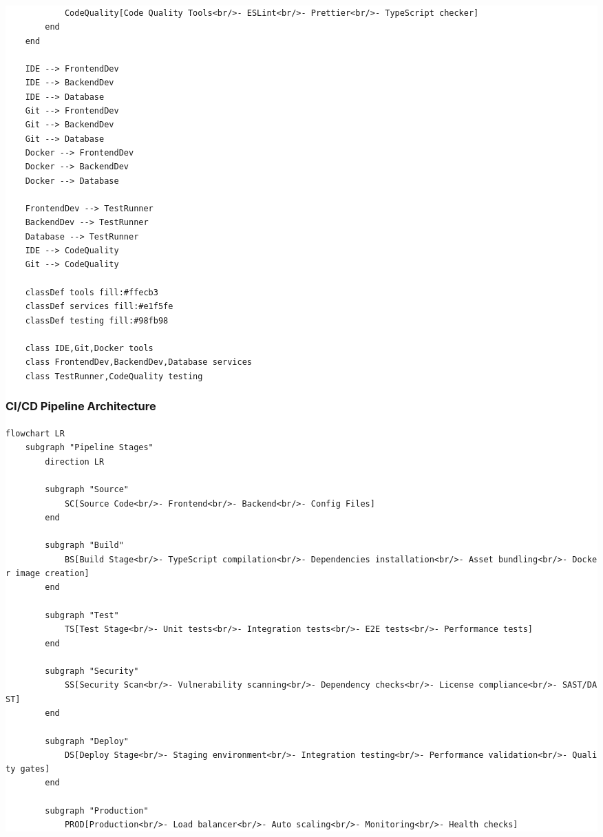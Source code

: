 ```mermaid
            CodeQuality[Code Quality Tools<br/>- ESLint<br/>- Prettier<br/>- TypeScript checker]
        end
    end

    IDE --> FrontendDev
    IDE --> BackendDev
    IDE --> Database
    Git --> FrontendDev
    Git --> BackendDev
    Git --> Database
    Docker --> FrontendDev
    Docker --> BackendDev
    Docker --> Database

    FrontendDev --> TestRunner
    BackendDev --> TestRunner
    Database --> TestRunner
    IDE --> CodeQuality
    Git --> CodeQuality

    classDef tools fill:#ffecb3
    classDef services fill:#e1f5fe
    classDef testing fill:#98fb98

    class IDE,Git,Docker tools
    class FrontendDev,BackendDev,Database services
    class TestRunner,CodeQuality testing
```

### CI/CD Pipeline Architecture

```mermaid
flowchart LR
    subgraph "Pipeline Stages"
        direction LR

        subgraph "Source"
            SC[Source Code<br/>- Frontend<br/>- Backend<br/>- Config Files]
        end

        subgraph "Build"
            BS[Build Stage<br/>- TypeScript compilation<br/>- Dependencies installation<br/>- Asset bundling<br/>- Docker image creation]
        end

        subgraph "Test"
            TS[Test Stage<br/>- Unit tests<br/>- Integration tests<br/>- E2E tests<br/>- Performance tests]
        end

        subgraph "Security"
            SS[Security Scan<br/>- Vulnerability scanning<br/>- Dependency checks<br/>- License compliance<br/>- SAST/DAST]
        end

        subgraph "Deploy"
            DS[Deploy Stage<br/>- Staging environment<br/>- Integration testing<br/>- Performance validation<br/>- Quality gates]
        end

        subgraph "Production"
            PROD[Production<br/>- Load balancer<br/>- Auto scaling<br/>- Monitoring<br/>- Health checks]
```